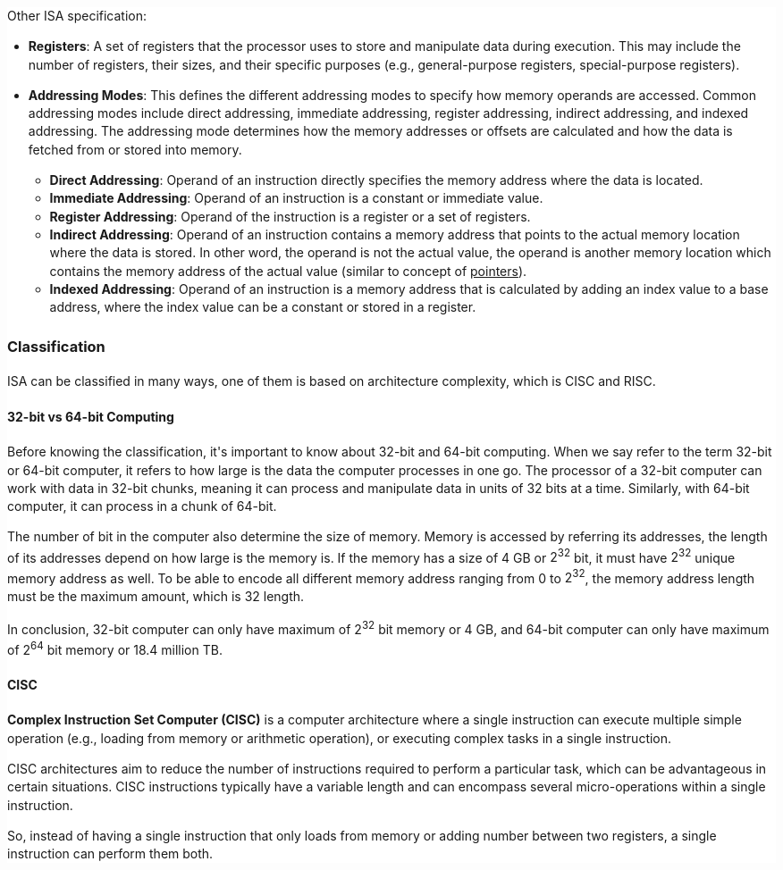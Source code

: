 Other ISA specification:

- **Registers**: A set of registers that the processor uses to store and manipulate data during execution. This may include the number of registers, their sizes, and their specific purposes (e.g., general-purpose registers, special-purpose registers).

- **Addressing Modes**: This defines the different addressing modes to specify how memory operands are accessed. Common addressing modes include direct addressing, immediate addressing, register addressing, indirect addressing, and indexed addressing. The addressing mode determines how the memory addresses or offsets are calculated and how the data is fetched from or stored into memory.
  - **Direct Addressing**: Operand of an instruction directly specifies the memory address where the data is located.
  - **Immediate Addressing**: Operand of an instruction is a constant or immediate value.
  - **Register Addressing**: Operand of the instruction is a register or a set of registers.
  - **Indirect Addressing**: Operand of an instruction contains a memory address that points to the actual memory location where the data is stored. In other word, the operand is not the actual value, the operand is another memory location which contains the memory address of the actual value (similar to concept of [pointers](/cs-notes/computer-and-programming-fundamentals/memory#pointer--reference)).
  - **Indexed Addressing**: Operand of an instruction is a memory address that is calculated by adding an index value to a base address, where the index value can be a constant or stored in a register.

### Classification

ISA can be classified in many ways, one of them is based on architecture complexity, which is CISC and RISC.

#### 32-bit vs 64-bit Computing

Before knowing the classification, it's important to know about 32-bit and 64-bit computing. When we say refer to the term 32-bit or 64-bit computer, it refers to how large is the data the computer processes in one go. The processor of a 32-bit computer can work with data in 32-bit chunks, meaning it can process and manipulate data in units of 32 bits at a time. Similarly, with 64-bit computer, it can process in a chunk of 64-bit.

The number of bit in the computer also determine the size of memory. Memory is accessed by referring its addresses, the length of its addresses depend on how large is the memory is. If the memory has a size of 4 GB or $2^{32}$ bit, it must have $2^{32}$ unique memory address as well. To be able to encode all different memory address ranging from $0$ to $2^{32}$, the memory address length must be the maximum amount, which is 32 length.

In conclusion, 32-bit computer can only have maximum of $2^{32}$ bit memory or 4 GB, and 64-bit computer can only have maximum of $2^{64}$ bit memory or 18.4 million TB.

#### CISC

**Complex Instruction Set Computer (CISC)** is a computer architecture where a single instruction can execute multiple simple operation (e.g., loading from memory or arithmetic operation), or executing complex tasks in a single instruction.

CISC architectures aim to reduce the number of instructions required to perform a particular task, which can be advantageous in certain situations. CISC instructions typically have a variable length and can encompass several micro-operations within a single instruction.

So, instead of having a single instruction that only loads from memory or adding number between two registers, a single instruction can perform them both.
